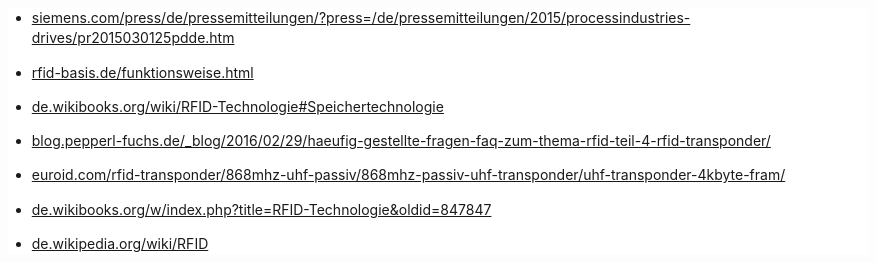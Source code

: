 - [siemens.com/press/de/pressemitteilungen/?press=/de/pressemitteilungen/2015/processindustries-drives/pr2015030125pdde.htm](https://www.siemens.com/press/de/pressemitteilungen/?press=/de/pressemitteilungen/2015/processindustries-drives/pr2015030125pdde.htm)

- [rfid-basis.de/funktionsweise.html](https://www.rfid-basis.de/funktionsweise.html)

- [de.wikibooks.org/wiki/RFID-Technologie#Speichertechnologie](https://de.wikibooks.org/wiki/RFID-Technologie#Speichertechnologie)

- [blog.pepperl-fuchs.de/_blog/2016/02/29/haeufig-gestellte-fragen-faq-zum-thema-rfid-teil-4-rfid-transponder/](http://blog.pepperl-fuchs.de/_blog/2016/02/29/haeufig-gestellte-fragen-faq-zum-thema-rfid-teil-4-rfid-transponder/)

- [euroid.com/rfid-transponder/868mhz-uhf-passiv/868mhz-passiv-uhf-transponder/uhf-transponder-4kbyte-fram/](https://www.euroid.com/rfid-transponder/868mhz-uhf-passiv/868mhz-passiv-uhf-transponder/uhf-transponder-4kbyte-fram/)

- [de.wikibooks.org/w/index.php?title=RFID-Technologie&oldid=847847](https://de.wikibooks.org/w/index.php?title=RFID-Technologie&oldid=847847)

-  [de.wikipedia.org/wiki/RFID](https://de.wikipedia.org/wiki/RFID)
